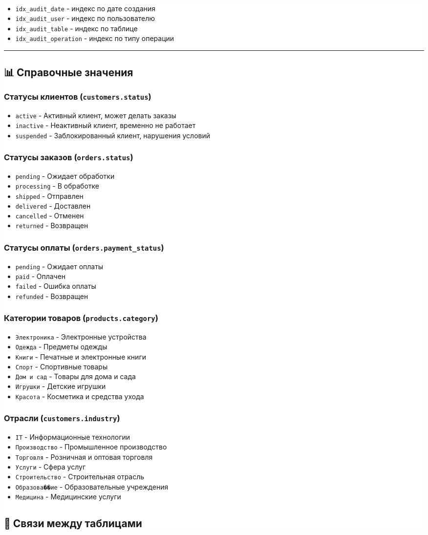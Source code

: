 - `idx_audit_date` - индекс по дате создания
- `idx_audit_user` - индекс по пользователю
- `idx_audit_table` - индекс по таблице
- `idx_audit_operation` - индекс по типу операции

---

## 📊 Справочные значения

### Статусы клиентов (`customers.status`)

- `active` - Активный клиент, может делать заказы
- `inactive` - Неактивный клиент, временно не работает
- `suspended` - Заблокированный клиент, нарушения условий

### Статусы заказов (`orders.status`)

- `pending` - Ожидает обработки
- `processing` - В обработке
- `shipped` - Отправлен
- `delivered` - Доставлен
- `cancelled` - Отменен
- `returned` - Возвращен

### Статусы оплаты (`orders.payment_status`)

- `pending` - Ожидает оплаты
- `paid` - Оплачен
- `failed` - Ошибка оплаты
- `refunded` - Возвращен

### Категории товаров (`products.category`)

- `Электроника` - Электронные устройства
- `Одежда` - Предметы одежды
- `Книги` - Печатные и электронные книги
- `Спорт` - Спортивные товары
- `Дом и сад` - Товары для дома и сада
- `Игрушки` - Детские игрушки
- `Красота` - Косметика и средства ухода

### Отрасли (`customers.industry`)

- `IT` - Информационные технологии
- `Производство` - Промышленное производство
- `Торговля` - Розничная и оптовая торговля
- `Услуги` - Сфера услуг
- `Строительство` - Строительная отрасль
- `Образова��ие` - Образовательные учреждения
- `Медицина` - Медицинские услуги

## 🔗 Связи между таблицами
